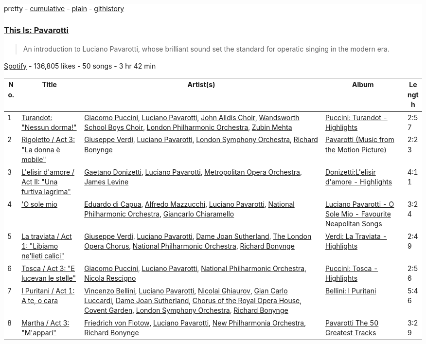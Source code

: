 pretty - [cumulative](/playlists/cumulative/37i9dQZF1DX5M3XSYkKZCl.md) - [plain](/playlists/plain/37i9dQZF1DX5M3XSYkKZCl) - [githistory](https://github.githistory.xyz/mackorone/spotify-playlist-archive/blob/main/playlists/plain/37i9dQZF1DX5M3XSYkKZCl)

### [This Is: Pavarotti](https://open.spotify.com/playlist/37i9dQZF1DX5M3XSYkKZCl)

> An introduction to Luciano Pavarotti, whose brilliant sound set the standard for operatic singing in the modern era.

[Spotify](https://open.spotify.com/user/spotify) - 136,805 likes - 50 songs - 3 hr 42 min

| No. | Title | Artist(s) | Album | Length |
|---|---|---|---|---|
| 1 | [Turandot: "Nessun dorma!"](https://open.spotify.com/track/74WjYdm3Lvbwnds4thYPUU) | [Giacomo Puccini](https://open.spotify.com/artist/0OzxPXyowUEQ532c9AmHUR), [Luciano Pavarotti](https://open.spotify.com/artist/0Y8KmFkKOgJybpVobn1onU), [John Alldis Choir](https://open.spotify.com/artist/1c0LUqvKTiWVsdrIn4LTZz), [Wandsworth School Boys Choir](https://open.spotify.com/artist/3Al8lu5X4j3QY40s4OIawp), [London Philharmonic Orchestra](https://open.spotify.com/artist/3PfJE6ebCbCHeuqO4BfNeA), [Zubin Mehta](https://open.spotify.com/artist/3FEd0qHPFOgcpfw7bCXB4x) | [Puccini: Turandot \- Highlights](https://open.spotify.com/album/4sD3O2NsmbzU7hkjgTpbjG) | 2:57 |
| 2 | [Rigoletto / Act 3: "La donna è mobile"](https://open.spotify.com/track/30CNRidKfNGwImhmvHpUS0) | [Giuseppe Verdi](https://open.spotify.com/artist/1JOQXgYdQV2yfrhewqx96o), [Luciano Pavarotti](https://open.spotify.com/artist/0Y8KmFkKOgJybpVobn1onU), [London Symphony Orchestra](https://open.spotify.com/artist/5yxyJsFanEAuwSM5kOuZKc), [Richard Bonynge](https://open.spotify.com/artist/6JAPOSeaWl61UBRKZYgAeZ) | [Pavarotti \(Music from the Motion Picture\)](https://open.spotify.com/album/1rfBOY8Mm8WCgaIRouJgw6) | 2:23 |
| 3 | [L'elisir d'amore / Act II: "Una furtiva lagrima"](https://open.spotify.com/track/0efUWJNxiGHKGQ1CEFl8b7) | [Gaetano Donizetti](https://open.spotify.com/artist/2jCGEMSZXMSOImpD8sqo56), [Luciano Pavarotti](https://open.spotify.com/artist/0Y8KmFkKOgJybpVobn1onU), [Metropolitan Opera Orchestra](https://open.spotify.com/artist/5wn7ofJrDNHlKovbljawzS), [James Levine](https://open.spotify.com/artist/4qFQgEF1rg6a9WvJM0MQIa) | [Donizetti:L'elisir d'amore \- Highlights](https://open.spotify.com/album/059UFZEuMVYi8W4xfhXlA6) | 4:11 |
| 4 | ['O sole mio](https://open.spotify.com/track/0ORlZrFiTNUXzh6psijlkW) | [Eduardo di Capua](https://open.spotify.com/artist/2q0Rkp6Ud5XxPTCkCCdbYr), [Alfredo Mazzucchi](https://open.spotify.com/artist/4vHK0wAa73KIgQzxeowBbh), [Luciano Pavarotti](https://open.spotify.com/artist/0Y8KmFkKOgJybpVobn1onU), [National Philharmonic Orchestra](https://open.spotify.com/artist/2Ek1WGW7WeyDoxsZiu0AAd), [Giancarlo Chiaramello](https://open.spotify.com/artist/68GjvtnJaBEP7b6Qd8JDRg) | [Luciano Pavarotti \- O Sole Mio \- Favourite Neapolitan Songs](https://open.spotify.com/album/3T08ln7kLe8QP1wgqNPETk) | 3:24 |
| 5 | [La traviata / Act 1: "Libiamo ne'lieti calici"](https://open.spotify.com/track/4Qe0RAx9MmZVxWFDgCYDg1) | [Giuseppe Verdi](https://open.spotify.com/artist/1JOQXgYdQV2yfrhewqx96o), [Luciano Pavarotti](https://open.spotify.com/artist/0Y8KmFkKOgJybpVobn1onU), [Dame Joan Sutherland](https://open.spotify.com/artist/57ut70dPEUxC1dk83YY3hY), [The London Opera Chorus](https://open.spotify.com/artist/3RIfkcDRrJkrLteTN46oHJ), [National Philharmonic Orchestra](https://open.spotify.com/artist/2Ek1WGW7WeyDoxsZiu0AAd), [Richard Bonynge](https://open.spotify.com/artist/6JAPOSeaWl61UBRKZYgAeZ) | [Verdi: La Traviata \- Highlights](https://open.spotify.com/album/4Mkgl0QtMo2KP5nrJLcRDw) | 2:49 |
| 6 | [Tosca / Act 3: "E lucevan le stelle"](https://open.spotify.com/track/3mnbXEIWJKXNxEQS8ylqHh) | [Giacomo Puccini](https://open.spotify.com/artist/0OzxPXyowUEQ532c9AmHUR), [Luciano Pavarotti](https://open.spotify.com/artist/0Y8KmFkKOgJybpVobn1onU), [National Philharmonic Orchestra](https://open.spotify.com/artist/2Ek1WGW7WeyDoxsZiu0AAd), [Nicola Rescigno](https://open.spotify.com/artist/0q361GTlmwBoXupFQc0T8v) | [Puccini: Tosca \- Highlights](https://open.spotify.com/album/2LBXCzPvJ6HrdoCSFMokv3) | 2:56 |
| 7 | [I Puritani / Act 1: A te, o cara](https://open.spotify.com/track/48fH1Mv10Nl8Hisna5y2Rf) | [Vincenzo Bellini](https://open.spotify.com/artist/6AphpMkKDU4I3Z6XaGu1UV), [Luciano Pavarotti](https://open.spotify.com/artist/0Y8KmFkKOgJybpVobn1onU), [Nicolai Ghiaurov](https://open.spotify.com/artist/0gHar4003EyqU81XGv1Bka), [Gian Carlo Luccardi](https://open.spotify.com/artist/1TM0WyEFU7P1YZAP1vY0jy), [Dame Joan Sutherland](https://open.spotify.com/artist/57ut70dPEUxC1dk83YY3hY), [Chorus of the Royal Opera House, Covent Garden](https://open.spotify.com/artist/06MDD2tGLJbN2URk3WzXAm), [London Symphony Orchestra](https://open.spotify.com/artist/5yxyJsFanEAuwSM5kOuZKc), [Richard Bonynge](https://open.spotify.com/artist/6JAPOSeaWl61UBRKZYgAeZ) | [Bellini: I Puritani](https://open.spotify.com/album/7xxolpIFp1nYsB9eXvBUDI) | 5:46 |
| 8 | [Martha / Act 3: "M'appari"](https://open.spotify.com/track/7naG2rJ82DXWHlcGfe89ps) | [Friedrich von Flotow](https://open.spotify.com/artist/1fiVwfyL3nKnmVz7580kET), [Luciano Pavarotti](https://open.spotify.com/artist/0Y8KmFkKOgJybpVobn1onU), [New Philharmonia Orchestra](https://open.spotify.com/artist/11vpC3XmFb1LIP2ugl96lZ), [Richard Bonynge](https://open.spotify.com/artist/6JAPOSeaWl61UBRKZYgAeZ) | [Pavarotti The 50 Greatest Tracks](https://open.spotify.com/album/2aeqnJTTRHrXPzy77nyorj) | 3:29 |